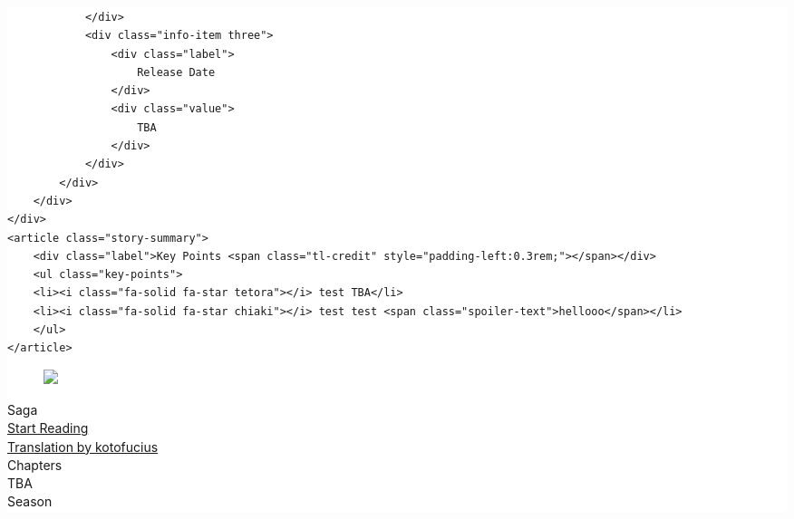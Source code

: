                 </div>
                <div class="info-item three">
                    <div class="label">
                        Release Date
                    </div>
                    <div class="value">                 
                        TBA
                    </div>
                </div>
            </div>
        </div>
    </div>
    <article class="story-summary">
        <div class="label">Key Points <span class="tl-credit" style="padding-left:0.3rem;"></span></div>
        <ul class="key-points">
        <li><i class="fa-solid fa-star tetora"></i> test TBA</li>
        <li><i class="fa-solid fa-star chiaki"></i> test test <span class="spoiler-text">hellooo</span></li>
        </ul>
    </article>
</section>



<section class="storylist-box lore-focused chiaki1 non-unit">
    <article class="top-section">
    <figure class="storylist-image">
        <img src="/img/es/storylist/banner/saga.png"  class="storylist-image">
    </figure>
    </article>
    <article class="second-section">
        <div class="title">
            Saga
        </div>
        <a target="_blank" href="https://hyenahunt.tumblr.com/post/682683575976574976/translation-sagaclashing-rebirth-live"><div>Start Reading</div><div class="tl-credit">Translation by kotofucius</div></a>
    </article>
    <div class="three-wrapper" style="--storyColor:#5ac189;--storyColor-rgb:90,193,137;--storyColor-h:147.4;--storyColor-s:45.4%;--storyColor-l:55.5%;">
        <div class="info-area">
            <div class="info">
                <div class="info-item characters">
                    <div class="value">
                        <span class="charhead" character="ChiakiRecc"></span>
                        <span class="charhead" character="Hokuto"></span>
                        <span class="charhead" character="Tori"></span>
                        <span class="charhead" character="Jin"></span>
                        <span class="charhead" character="Seiya"></span>
                        <span class="charhead" character="Hiyori"></span>
                        <span class="charhead" character="Jun"></span>
                        <span class="charhead" character="Eichi"></span>
                    </div>
                </div>
                <div class="info-item one">
                    <div class="label">
                        Chapters
                    </div>
                    <div class="value">
                        TBA
                    </div>
                </div>
                <div class="info-item two">
                    <div class="label">
                        Season